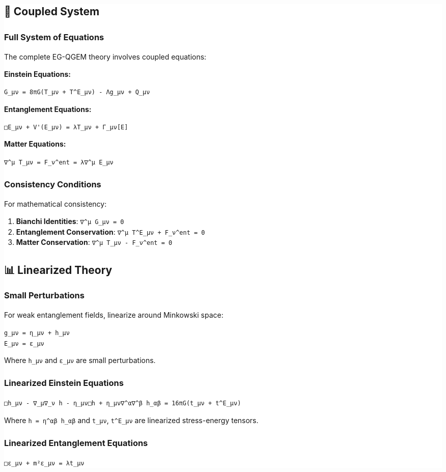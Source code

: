 ## 🔄 Coupled System

### Full System of Equations

The complete EG-QGEM theory involves coupled equations:

**Einstein Equations:**

```
G_μν = 8πG(T_μν + T^E_μν) - Λg_μν + Q_μν
```

**Entanglement Equations:**

```
□E_μν + V'(E_μν) = λT_μν + Γ_μν[E]
```

**Matter Equations:**

```
∇^μ T_μν = F_ν^ent = λ∇^μ E_μν
```

### Consistency Conditions

For mathematical consistency:

1. **Bianchi Identities**: `∇^μ G_μν = 0`
2. **Entanglement Conservation**: `∇^μ T^E_μν + F_ν^ent = 0`
3. **Matter Conservation**: `∇^μ T_μν - F_ν^ent = 0`

## 📊 Linearized Theory

### Small Perturbations

For weak entanglement fields, linearize around Minkowski space:

```
g_μν = η_μν + h_μν
E_μν = ε_μν
```

Where `h_μν` and `ε_μν` are small perturbations.

### Linearized Einstein Equations

```
□h_μν - ∇_μ∇_ν h - η_μν□h + η_μν∇^α∇^β h_αβ = 16πG(t_μν + t^E_μν)
```

Where `h = η^αβ h_αβ` and `t_μν`, `t^E_μν` are linearized stress-energy tensors.

### Linearized Entanglement Equations

```
□ε_μν + m²ε_μν = λt_μν
```
